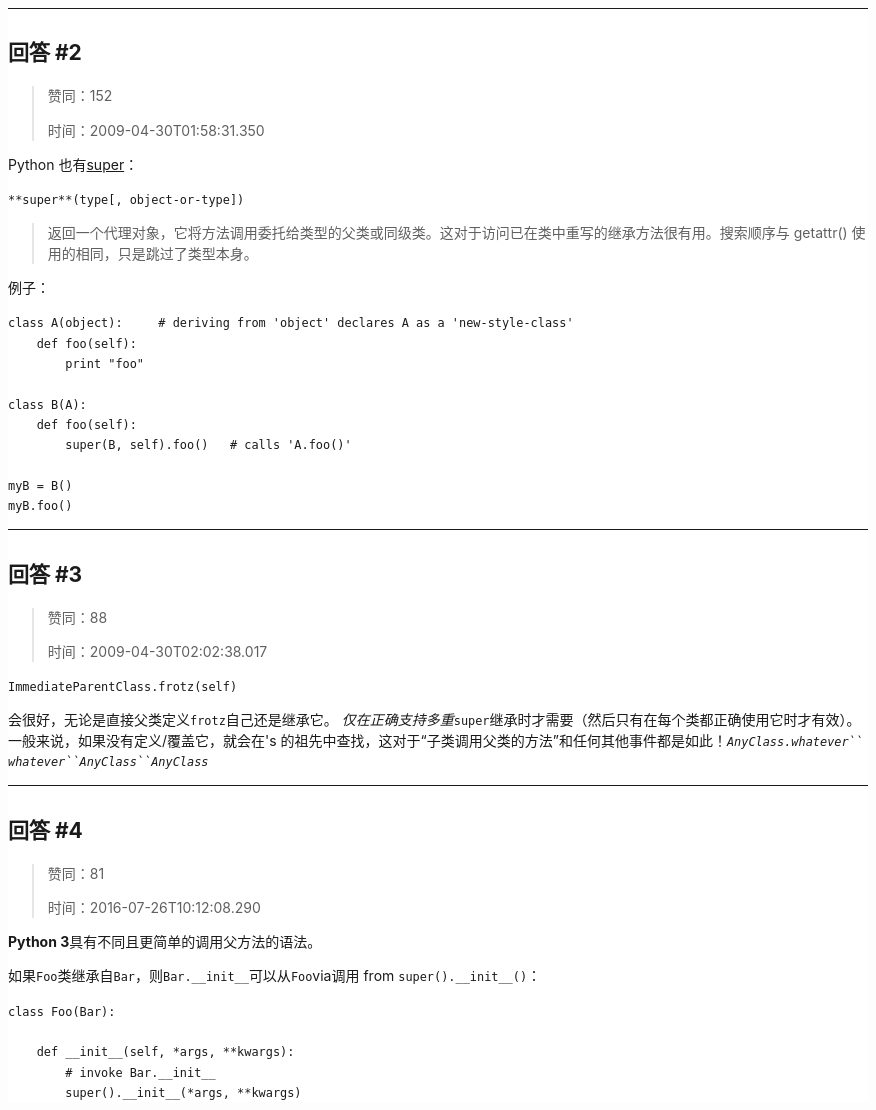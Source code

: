 * * *

## 回答 #2

> 赞同：152
> 
> 时间：2009-04-30T01:58:31.350

Python 也有[super](http://docs.python.org/library/functions.html)：

`**super**(type[, object-or-type])`

> 返回一个代理对象，它将方法调用委托给类型的父类或同级类。这对于访问已在类中重写的继承方法很有用。搜索顺序与 getattr() 使用的相同，只是跳过了类型本身。

例子：

```
class A(object):     # deriving from 'object' declares A as a 'new-style-class'
    def foo(self):
        print "foo"

class B(A):
    def foo(self):
        super(B, self).foo()   # calls 'A.foo()'

myB = B()
myB.foo() 
```

* * *

## 回答 #3

> 赞同：88
> 
> 时间：2009-04-30T02:02:38.017

```
ImmediateParentClass.frotz(self) 
```

会很好，无论是直接父类定义`frotz`自己还是继承它。 *仅在正确支持多重*`super`继承时才需要（然后只有在每个类都正确使用它时才有效）。一般来说，如果没有定义/覆盖它，就会在's 的祖先中查找，这对于“子类调用父类的方法”和任何其他事件都是如此！*`AnyClass.whatever``whatever``AnyClass``AnyClass`*

 ** * *

## 回答 #4

> 赞同：81
> 
> 时间：2016-07-26T10:12:08.290

**Python 3**具有不同且更简单的调用父方法的语法。

如果`Foo`类继承自`Bar`，则`Bar.__init__`可以从`Foo`via调用 from `super().__init__()`：

```
class Foo(Bar):

    def __init__(self, *args, **kwargs):
        # invoke Bar.__init__
        super().__init__(*args, **kwargs) 
```
